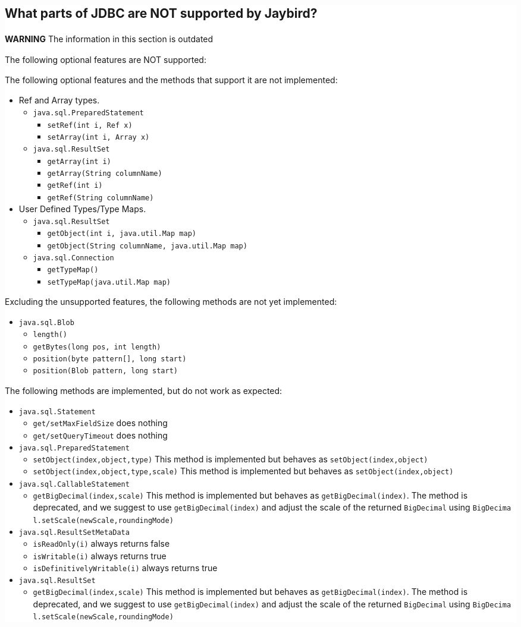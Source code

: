 What parts of JDBC are NOT supported by Jaybird?
------------------------------------------------

**WARNING** The information in this section is outdated

The following optional features are NOT supported:

The following optional features and the methods that support it are not
implemented:

* Ref and Array types.
    * `java.sql.PreparedStatement`
        * `setRef(int i, Ref x)`
        * `setArray(int i, Array x)`
    * `java.sql.ResultSet`
        * `getArray(int i)`
        * `getArray(String columnName)`
        * `getRef(int i)`
        * `getRef(String columnName)`
* User Defined Types/Type Maps.
    * `java.sql.ResultSet`
        * `getObject(int i, java.util.Map map)`
        * `getObject(String columnName, java.util.Map map)`
    * `java.sql.Connection`
        * `getTypeMap()`
        * `setTypeMap(java.util.Map map)`

Excluding the unsupported features, the following methods are not yet implemented:

* `java.sql.Blob`
    * `length()`
    * `getBytes(long pos, int length)`
    * `position(byte pattern[], long start)`
    * `position(Blob pattern, long start)`

The following methods are implemented, but do not work as expected:

* `java.sql.Statement`
    * `get/setMaxFieldSize` does nothing
    * `get/setQueryTimeout` does nothing
* `java.sql.PreparedStatement`
    * `setObject(index,object,type)` This method is implemented but behaves as `setObject(index,object)`
    * `setObject(index,object,type,scale)` This method is implemented but behaves as `setObject(index,object)`
* `java.sql.CallableStatement`
    * `getBigDecimal(index,scale)` This method is implemented but behaves as `getBigDecimal(index)`. 
      The method is deprecated, and we suggest to use `getBigDecimal(index)` and adjust the scale of
      the returned `BigDecimal` using `BigDecimal.setScale(newScale,roundingMode)` 
* `java.sql.ResultSetMetaData`
    * `isReadOnly(i)` always returns false
    * `isWritable(i)` always returns true
    * `isDefinitivelyWritable(i)` always returns true
* `java.sql.ResultSet`
    * `getBigDecimal(index,scale)` This method is implemented but behaves as `getBigDecimal(index)`. 
      The method is deprecated, and we suggest to use `getBigDecimal(index)` and adjust the scale of
      the returned `BigDecimal` using `BigDecimal.setScale(newScale,roundingMode)`

